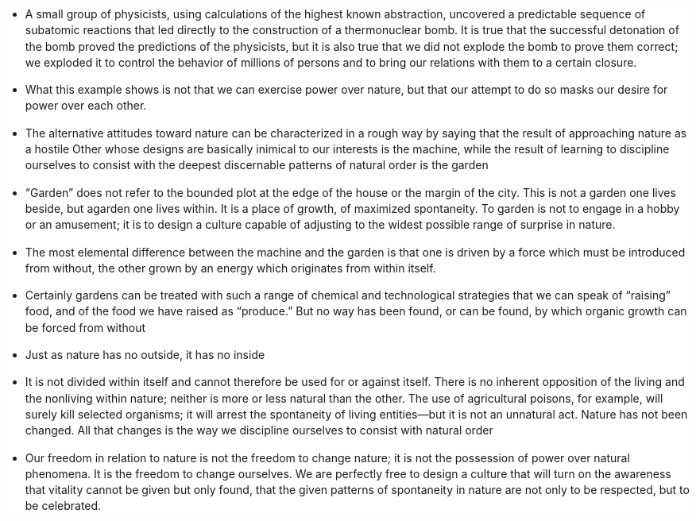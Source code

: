 
- A small group of physicists, using calculations of the highest known
abstraction, uncovered a predictable sequence of subatomic reactions
that led directly to the construction of a thermonuclear bomb. It is true
that the successful detonation of the bomb proved the predictions of the
physicists, but it is also true that we did not explode the bomb to prove
them correct; we exploded it to control the behavior of millions of
persons and to bring our relations with them to a certain closure.


- What this example shows is not that we can exercise power over
nature, but that our attempt to do so masks our desire for power over
each other.

- The alternative attitudes toward nature can be characterized in a
rough way by saying that the result of approaching nature as a hostile
Other whose designs are basically inimical to our interests is the
machine, while the result of learning to discipline ourselves to consist
with the deepest discernable patterns of natural order is the garden


- “Garden” does not refer to the bounded plot at the edge of the house
or the margin of the city. This is not a garden one lives beside, but agarden one lives within. It is a place of growth, of maximized
spontaneity. To garden is not to engage in a hobby or an amusement; it
is to design a culture capable of adjusting to the widest possible range of
surprise in nature.


- The most elemental difference between the machine and the garden is
that one is driven by a force which must be introduced from without,
the other grown by an energy which originates from within itself.

- Certainly gardens can be treated with such a range of chemical and
technological strategies that we can speak of “raising” food, and of the
food we have raised as “produce.” But no way has been found, or can be
found, by which organic growth can be forced from without


- Just as nature has no outside, it has no inside

- It is not divided within
itself and cannot therefore be used for or against itself. There is no
inherent opposition of the living and the nonliving within nature;
neither is more or less natural than the other. The use of agricultural
poisons, for example, will surely kill selected organisms; it will arrest the
spontaneity of living entities—but it is not an unnatural act. Nature has
not been changed. All that changes is the way we discipline ourselves to
consist with natural order


- Our freedom in relation to nature is not the freedom to change
nature; it is not the possession of power over natural phenomena. It is
the freedom to change ourselves. We are perfectly free to design a
culture that will turn on the awareness that vitality cannot be given but
only found, that the given patterns of spontaneity in nature are not only
to be respected, but to be celebrated.
